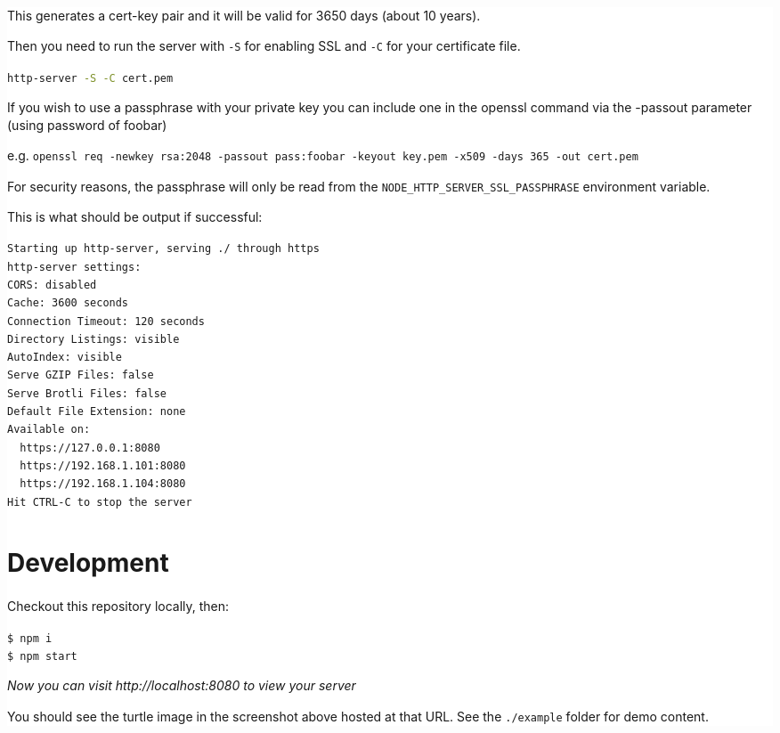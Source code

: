 This generates a cert-key pair and it will be valid for 3650 days (about 10 years).

Then you need to run the server with `-S` for enabling SSL and `-C` for your certificate file.

``` sh
http-server -S -C cert.pem
```

If you wish to use a passphrase with your private key you can include one in the openssl command via the -passout parameter (using password of foobar)


e.g.
`openssl req -newkey rsa:2048 -passout pass:foobar -keyout key.pem -x509 -days 365 -out cert.pem`

For security reasons, the passphrase will only be read from the `NODE_HTTP_SERVER_SSL_PASSPHRASE` environment variable.


This is what should be output if successful:

``` sh
Starting up http-server, serving ./ through https
http-server settings:
CORS: disabled
Cache: 3600 seconds
Connection Timeout: 120 seconds
Directory Listings: visible
AutoIndex: visible
Serve GZIP Files: false
Serve Brotli Files: false
Default File Extension: none
Available on:
  https://127.0.0.1:8080
  https://192.168.1.101:8080
  https://192.168.1.104:8080
Hit CTRL-C to stop the server
```

# Development

Checkout this repository locally, then:

```sh
$ npm i
$ npm start
```

*Now you can visit http://localhost:8080 to view your server*

You should see the turtle image in the screenshot above hosted at that URL. See
the `./example` folder for demo content.